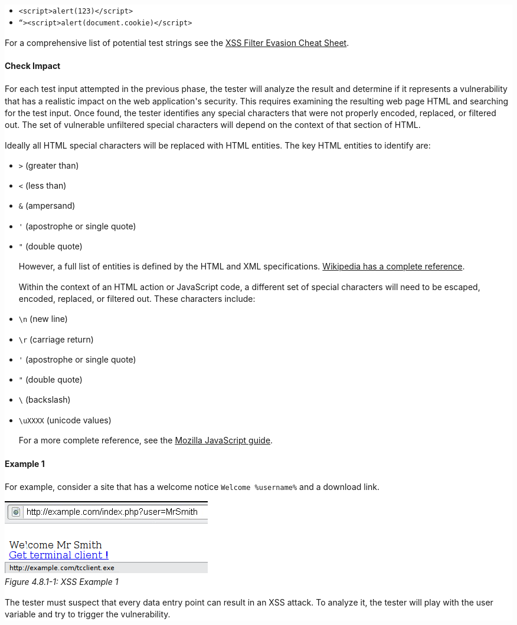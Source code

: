 - `<script>alert(123)</script>`
- `“><script>alert(document.cookie)</script>`

For a comprehensive list of potential test strings see the [XSS Filter Evasion Cheat Sheet](https://owasp.org/www-community/xss-filter-evasion-cheatsheet).

#### Check Impact

For each test input attempted in the previous phase, the tester will analyze the result and determine if it represents a vulnerability that has a realistic impact on the web application's security. This requires examining the resulting web page HTML and searching for the test input. Once found, the tester identifies any special characters that were not properly encoded, replaced, or filtered out. The set of vulnerable unfiltered special characters will depend on the context of that section of HTML.

Ideally all HTML special characters will be replaced with HTML entities. The key HTML entities to identify are:

- `>` (greater than)
- `<` (less than)
- `&` (ampersand)
- `'` (apostrophe or single quote)
- `"` (double quote)

  However, a full list of entities is defined by the HTML and XML specifications. [Wikipedia has a complete reference](https://en.wikipedia.org/wiki/List_of_XML_and_HTML_character_entity_references).

  Within the context of an HTML action or JavaScript code, a different set of special characters will need to be escaped, encoded, replaced, or filtered out. These characters include:

- `\n` (new line)
- `\r` (carriage return)
- `'` (apostrophe or single quote)
- `"` (double quote)
- `\` (backslash)
- `\uXXXX` (unicode values)

  For a more complete reference, see the [Mozilla JavaScript guide](https://developer.mozilla.org/en-US/docs/Web/JavaScript/Guide/Values,_variables,_and_literals#Using_special_characters_in_strings).

#### Example 1

For example, consider a site that has a welcome notice `Welcome %username%` and a download link.

![XSS Example 1](images/XSS_Example1.png)\
*Figure 4.8.1-1: XSS Example 1*

The tester must suspect that every data entry point can result in an XSS attack. To analyze it, the tester will play with the user variable and try to trigger the vulnerability.
